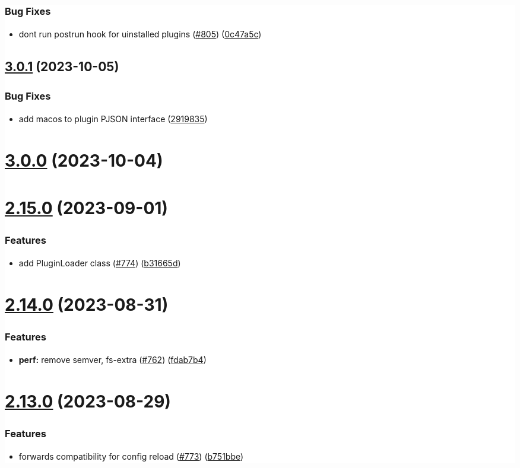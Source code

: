 
### Bug Fixes

* dont run postrun hook for uinstalled plugins ([#805](https://github.com/oclif/core/issues/805)) ([0c47a5c](https://github.com/oclif/core/commit/0c47a5c17ac9b9fbc94d67fa46effbd96d877db0))



## [3.0.1](https://github.com/oclif/core/compare/3.0.0...3.0.1) (2023-10-05)


### Bug Fixes

* add macos to plugin PJSON interface ([2919835](https://github.com/oclif/core/commit/2919835703778800f993efb83a4ac63e1edd59e7))



# [3.0.0](https://github.com/oclif/core/compare/2.15.0...3.0.0) (2023-10-04)



# [2.15.0](https://github.com/oclif/core/compare/2.14.0...2.15.0) (2023-09-01)


### Features

* add PluginLoader class ([#774](https://github.com/oclif/core/issues/774)) ([b31665d](https://github.com/oclif/core/commit/b31665d809f9cbaddcad0905bec466ebc738fb79))



# [2.14.0](https://github.com/oclif/core/compare/2.13.0...2.14.0) (2023-08-31)


### Features

* **perf:** remove semver, fs-extra ([#762](https://github.com/oclif/core/issues/762)) ([fdab7b4](https://github.com/oclif/core/commit/fdab7b4f7cc798384c0af8d2bf25e3792da7fcc3))



# [2.13.0](https://github.com/oclif/core/compare/2.12.0...2.13.0) (2023-08-29)


### Features

* forwards compatibility for config reload ([#773](https://github.com/oclif/core/issues/773)) ([b751bbe](https://github.com/oclif/core/commit/b751bbecbbd25ebe56ef12f462f4f02e626e804b))
